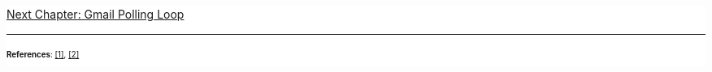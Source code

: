[Next Chapter: Gmail Polling Loop](06_gmail_polling_loop_.md)

---

<sub><sup>**References**: [[1]](https://github.com/fancellu/gmail_spam_handler/blob/812aa41305c8d6af0ddee5d83d5790b6a1ee1ec4/README.md), [[2]](https://github.com/fancellu/gmail_spam_handler/blob/812aa41305c8d6af0ddee5d83d5790b6a1ee1ec4/gmail_spam_checker.py)</sup></sub>
